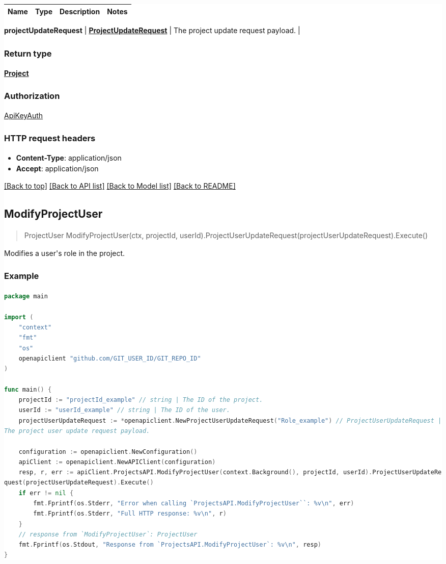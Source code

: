 
Name | Type | Description  | Notes
------------- | ------------- | ------------- | -------------

 **projectUpdateRequest** | [**ProjectUpdateRequest**](ProjectUpdateRequest.md) | The project update request payload. | 

### Return type

[**Project**](Project.md)

### Authorization

[ApiKeyAuth](../README.md#ApiKeyAuth)

### HTTP request headers

- **Content-Type**: application/json
- **Accept**: application/json

[[Back to top]](#) [[Back to API list]](../README.md#documentation-for-api-endpoints)
[[Back to Model list]](../README.md#documentation-for-models)
[[Back to README]](../README.md)


## ModifyProjectUser

> ProjectUser ModifyProjectUser(ctx, projectId, userId).ProjectUserUpdateRequest(projectUserUpdateRequest).Execute()

Modifies a user's role in the project.

### Example

```go
package main

import (
	"context"
	"fmt"
	"os"
	openapiclient "github.com/GIT_USER_ID/GIT_REPO_ID"
)

func main() {
	projectId := "projectId_example" // string | The ID of the project.
	userId := "userId_example" // string | The ID of the user.
	projectUserUpdateRequest := *openapiclient.NewProjectUserUpdateRequest("Role_example") // ProjectUserUpdateRequest | The project user update request payload.

	configuration := openapiclient.NewConfiguration()
	apiClient := openapiclient.NewAPIClient(configuration)
	resp, r, err := apiClient.ProjectsAPI.ModifyProjectUser(context.Background(), projectId, userId).ProjectUserUpdateRequest(projectUserUpdateRequest).Execute()
	if err != nil {
		fmt.Fprintf(os.Stderr, "Error when calling `ProjectsAPI.ModifyProjectUser``: %v\n", err)
		fmt.Fprintf(os.Stderr, "Full HTTP response: %v\n", r)
	}
	// response from `ModifyProjectUser`: ProjectUser
	fmt.Fprintf(os.Stdout, "Response from `ProjectsAPI.ModifyProjectUser`: %v\n", resp)
}
```
